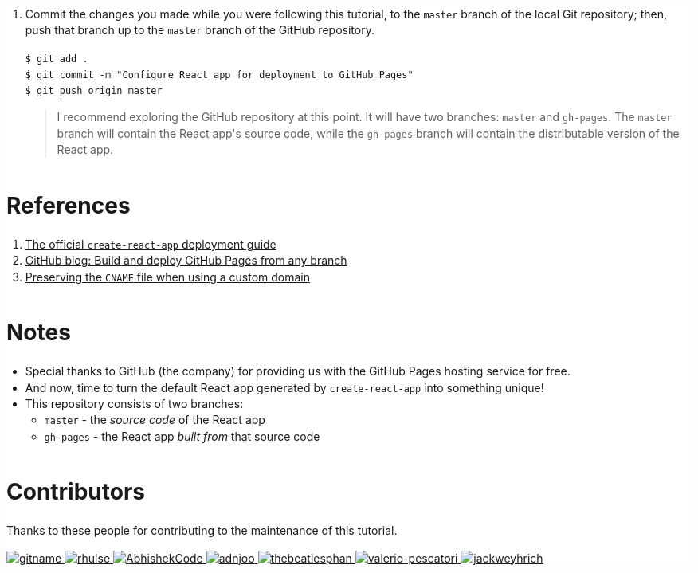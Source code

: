 1. Commit the changes you made while you were following this tutorial, to the `master` branch of the local Git repository; then, push that branch up to the `master` branch of the GitHub repository.

    ```shell
    $ git add .
    $ git commit -m "Configure React app for deployment to GitHub Pages"
    $ git push origin master
    ```

    > I recommend exploring the GitHub repository at this point. It will have two branches: `master` and `gh-pages`. The `master` branch will contain the React app's source code, while the `gh-pages` branch will contain the distributable version of the React app.

# References

1. [The official `create-react-app` deployment guide](https://create-react-app.dev/docs/deployment/#github-pages)
2. [GitHub blog: Build and deploy GitHub Pages from any branch](https://github.blog/changelog/2020-09-03-build-and-deploy-github-pages-from-any-branch/)
3. [Preserving the `CNAME` file when using a custom domain](https://github.com/gitname/react-gh-pages/issues/89#issuecomment-1207271670)

# Notes

- Special thanks to GitHub (the company) for providing us with the GitHub Pages hosting service for free.
- And now, time to turn the default React app generated by `create-react-app` into something unique!
- This repository consists of two branches: 
    - `master` - the _source code_ of the React app
    - `gh-pages` - the React app _built from_ that source code

 # Contributors

Thanks to these people for contributing to the maintenance of this tutorial.



<a href="https://github.com/gitname" target="_blank" title="gitname">
  <img src="https://github.com/gitname.png?size=40" height="40" width="40" alt="gitname" />
</a>
<a href="https://github.com/rhulse" target="_blank" title="rhulse">
  <img src="https://github.com/rhulse.png?size=40" height="40" width="40" alt="rhulse" />
</a>
<a href="https://github.com/AbhishekCode" target="_blank" title="AbhishekCode">
  <img src="https://github.com/AbhishekCode.png?size=40" height="40" width="40" alt="AbhishekCode" />
</a>
<a href="https://github.com/adnjoo" target="_blank" title="adnjoo">
  <img src="https://github.com/adnjoo.png?size=40" height="40" width="40" alt="adnjoo" />
</a>
<a href="https://github.com/thebeatlesphan" target="_blank" title="thebeatlesphan">
  <img src="https://github.com/thebeatlesphan.png?size=40" height="40" width="40" alt="thebeatlesphan" />
</a>
<a href="https://github.com/valerio-pescatori" target="_blank" title="valerio-pescatori">
  <img src="https://github.com/valerio-pescatori.png?size=40" height="40" width="40" alt="valerio-pescatori" />
</a>
<a href="https://github.com/jackweyhrich" target="_blank" title="jackweyhrich">
  <img src="https://github.com/jackweyhrich.png?size=40" height="40" width="40" alt="jackweyhrich" />
</a>
